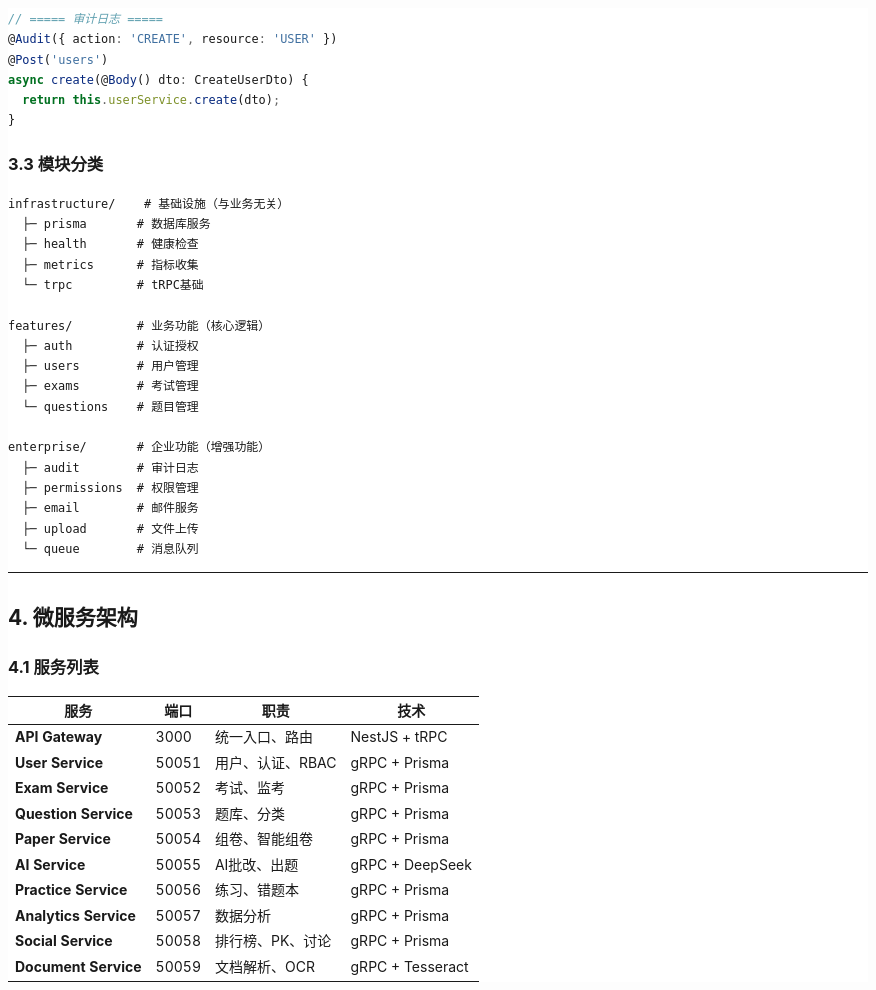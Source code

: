 ```typescript
// ===== 审计日志 =====
@Audit({ action: 'CREATE', resource: 'USER' })
@Post('users')
async create(@Body() dto: CreateUserDto) {
  return this.userService.create(dto);
}
```

### 3.3 模块分类

```
infrastructure/    # 基础设施（与业务无关）
  ├─ prisma       # 数据库服务
  ├─ health       # 健康检查
  ├─ metrics      # 指标收集
  └─ trpc         # tRPC基础

features/         # 业务功能（核心逻辑）
  ├─ auth         # 认证授权
  ├─ users        # 用户管理
  ├─ exams        # 考试管理
  └─ questions    # 题目管理

enterprise/       # 企业功能（增强功能）
  ├─ audit        # 审计日志
  ├─ permissions  # 权限管理
  ├─ email        # 邮件服务
  ├─ upload       # 文件上传
  └─ queue        # 消息队列
```

---

## 4. 微服务架构

### 4.1 服务列表

| 服务 | 端口 | 职责 | 技术 |
|------|------|------|------|
| **API Gateway** | 3000 | 统一入口、路由 | NestJS + tRPC |
| **User Service** | 50051 | 用户、认证、RBAC | gRPC + Prisma |
| **Exam Service** | 50052 | 考试、监考 | gRPC + Prisma |
| **Question Service** | 50053 | 题库、分类 | gRPC + Prisma |
| **Paper Service** | 50054 | 组卷、智能组卷 | gRPC + Prisma |
| **AI Service** | 50055 | AI批改、出题 | gRPC + DeepSeek |
| **Practice Service** | 50056 | 练习、错题本 | gRPC + Prisma |
| **Analytics Service** | 50057 | 数据分析 | gRPC + Prisma |
| **Social Service** | 50058 | 排行榜、PK、讨论 | gRPC + Prisma |
| **Document Service** | 50059 | 文档解析、OCR | gRPC + Tesseract |
